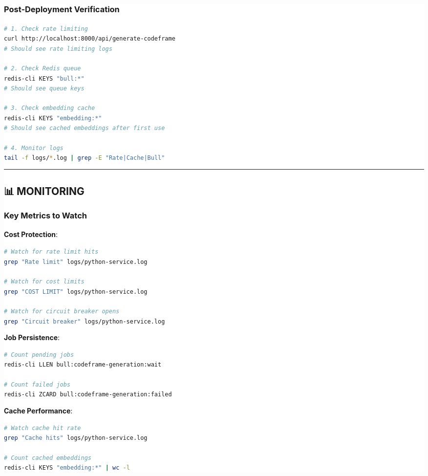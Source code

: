 ### Post-Deployment Verification

```bash
# 1. Check rate limiting
curl http://localhost:8000/api/generate-codeframe
# Should see rate limiting logs

# 2. Check Redis queue
redis-cli KEYS "bull:*"
# Should see queue keys

# 3. Check embedding cache
redis-cli KEYS "embedding:*"
# Should see cached embeddings after first use

# 4. Monitor logs
tail -f logs/*.log | grep -E "Rate|Cache|Bull"
```

---

## 📊 MONITORING

### Key Metrics to Watch

**Cost Protection**:
```bash
# Watch for rate limit hits
grep "Rate limit" logs/python-service.log

# Watch for cost limits
grep "COST LIMIT" logs/python-service.log

# Watch for circuit breaker opens
grep "Circuit breaker" logs/python-service.log
```

**Job Persistence**:
```bash
# Count pending jobs
redis-cli LLEN bull:codeframe-generation:wait

# Count failed jobs
redis-cli ZCARD bull:codeframe-generation:failed
```

**Cache Performance**:
```bash
# Watch cache hit rate
grep "Cache hits" logs/python-service.log

# Count cached embeddings
redis-cli KEYS "embedding:*" | wc -l
```
